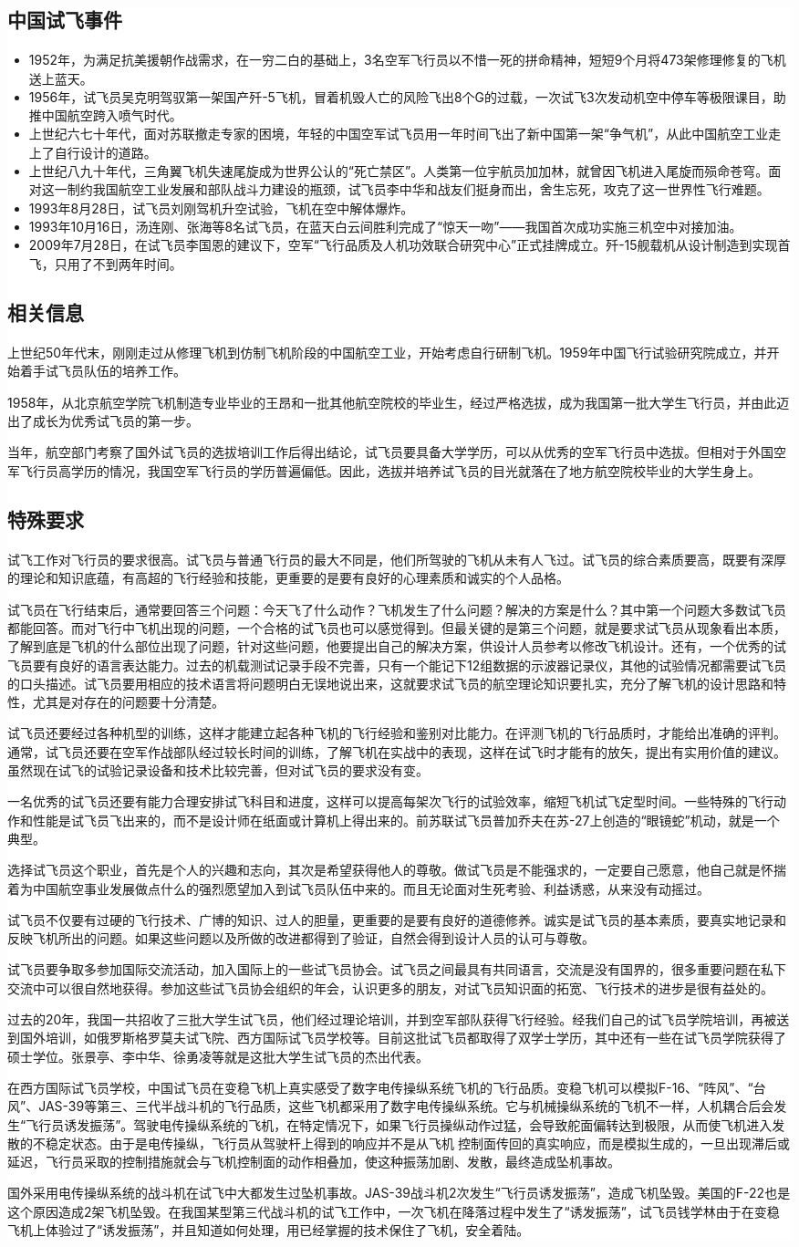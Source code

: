 ## 中国试飞事件

- 1952年，为满足抗美援朝作战需求，在一穷二白的基础上，3名空军飞行员以不惜一死的拼命精神，短短9个月将473架修理修复的飞机送上蓝天。
- 1956年，试飞员吴克明驾驭第一架国产歼-5飞机，冒着机毁人亡的风险飞出8个G的过载，一次试飞3次发动机空中停车等极限课目，助推中国航空跨入喷气时代。
- 上世纪六七十年代，面对苏联撤走专家的困境，年轻的中国空军试飞员用一年时间飞出了新中国第一架“争气机”，从此中国航空工业走上了自行设计的道路。
- 上世纪八九十年代，三角翼飞机失速尾旋成为世界公认的“死亡禁区”。人类第一位宇航员加加林，就曾因飞机进入尾旋而殒命苍穹。面对这一制约我国航空工业发展和部队战斗力建设的瓶颈，试飞员李中华和战友们挺身而出，舍生忘死，攻克了这一世界性飞行难题。
- 1993年8月28日，试飞员刘刚驾机升空试验，飞机在空中解体爆炸。
- 1993年10月16日，汤连刚、张海等8名试飞员，在蓝天白云间胜利完成了“惊天一吻”——我国首次成功实施三机空中对接加油。
- 2009年7月28日，在试飞员李国恩的建议下，空军“飞行品质及人机功效联合研究中心”正式挂牌成立。歼-15舰载机从设计制造到实现首飞，只用了不到两年时间。

## 相关信息

上世纪50年代末，刚刚走过从修理飞机到仿制飞机阶段的中国航空工业，开始考虑自行研制飞机。1959年中国飞行试验研究院成立，并开始着手试飞员队伍的培养工作。

1958年，从北京航空学院飞机制造专业毕业的王昂和一批其他航空院校的毕业生，经过严格选拔，成为我国第一批大学生飞行员，并由此迈出了成长为优秀试飞员的第一步。

当年，航空部门考察了国外试飞员的选拔培训工作后得出结论，试飞员要具备大学学历，可以从优秀的空军飞行员中选拔。但相对于外国空军飞行员高学历的情况，我国空军飞行员的学历普遍偏低。因此，选拔并培养试飞员的目光就落在了地方航空院校毕业的大学生身上。

## 特殊要求

试飞工作对飞行员的要求很高。试飞员与普通飞行员的最大不同是，他们所驾驶的飞机从未有人飞过。试飞员的综合素质要高，既要有深厚的理论和知识底蕴，有高超的飞行经验和技能，更重要的是要有良好的心理素质和诚实的个人品格。

试飞员在飞行结束后，通常要回答三个问题：今天飞了什么动作？飞机发生了什么问题？解决的方案是什么？其中第一个问题大多数试飞员都能回答。而对飞行中飞机出现的问题，一个合格的试飞员也可以感觉得到。但最关键的是第三个问题，就是要求试飞员从现象看出本质，了解到底是飞机的什么部位出现了问题，针对这些问题，他要提出自己的解决方案，供设计人员参考以修改飞机设计。还有，一个优秀的试飞员要有良好的语言表达能力。过去的机载测试记录手段不完善，只有一个能记下12组数据的示波器记录仪，其他的试验情况都需要试飞员的口头描述。试飞员要用相应的技术语言将问题明白无误地说出来，这就要求试飞员的航空理论知识要扎实，充分了解飞机的设计思路和特性，尤其是对存在的问题要十分清楚。

试飞员还要经过各种机型的训练，这样才能建立起各种飞机的飞行经验和鉴别对比能力。在评测飞机的飞行品质时，才能给出准确的评判。通常，试飞员还要在空军作战部队经过较长时间的训练，了解飞机在实战中的表现，这样在试飞时才能有的放矢，提出有实用价值的建议。 虽然现在试飞的试验记录设备和技术比较完善，但对试飞员的要求没有变。

一名优秀的试飞员还要有能力合理安排试飞科目和进度，这样可以提高每架次飞行的试验效率，缩短飞机试飞定型时间。一些特殊的飞行动作和性能是试飞员飞出来的，而不是设计师在纸面或计算机上得出来的。前苏联试飞员普加乔夫在苏-27上创造的“眼镜蛇”机动，就是一个典型。

选择试飞员这个职业，首先是个人的兴趣和志向，其次是希望获得他人的尊敬。做试飞员是不能强求的，一定要自己愿意，他自己就是怀揣着为中国航空事业发展做点什么的强烈愿望加入到试飞员队伍中来的。而且无论面对生死考验、利益诱惑，从来没有动摇过。

试飞员不仅要有过硬的飞行技术、广博的知识、过人的胆量，更重要的是要有良好的道德修养。诚实是试飞员的基本素质，要真实地记录和反映飞机所出的问题。如果这些问题以及所做的改进都得到了验证，自然会得到设计人员的认可与尊敬。

试飞员要争取多参加国际交流活动，加入国际上的一些试飞员协会。试飞员之间最具有共同语言，交流是没有国界的，很多重要问题在私下交流中可以很自然地获得。参加这些试飞员协会组织的年会，认识更多的朋友，对试飞员知识面的拓宽、飞行技术的进步是很有益处的。

过去的20年，我国一共招收了三批大学生试飞员，他们经过理论培训，并到空军部队获得飞行经验。经我们自己的试飞员学院培训，再被送到国外培训，如俄罗斯格罗莫夫试飞院、西方国际试飞员学校等。目前这批试飞员都取得了双学士学历，其中还有一些在试飞员学院获得了硕士学位。张景亭、李中华、徐勇凌等就是这批大学生试飞员的杰出代表。

在西方国际试飞员学校，中国试飞员在变稳飞机上真实感受了数字电传操纵系统飞机的飞行品质。变稳飞机可以模拟F-16、“阵风”、“台风”、JAS-39等第三、三代半战斗机的飞行品质，这些飞机都采用了数字电传操纵系统。它与机械操纵系统的飞机不一样，人机耦合后会发生“飞行员诱发振荡”。驾驶电传操纵系统的飞机，在特定情况下，如果飞行员操纵动作过猛，会导致舵面偏转达到极限，从而使飞机进入发散的不稳定状态。由于是电传操纵，飞行员从驾驶杆上得到的响应并不是从飞机 控制面传回的真实响应，而是模拟生成的，一旦出现滞后或延迟，飞行员采取的控制措施就会与飞机控制面的动作相叠加，使这种振荡加剧、发散，最终造成坠机事故。

国外采用电传操纵系统的战斗机在试飞中大都发生过坠机事故。JAS-39战斗机2次发生“飞行员诱发振荡”，造成飞机坠毁。美国的F-22也是这个原因造成2架飞机坠毁。在我国某型第三代战斗机的试飞工作中，一次飞机在降落过程中发生了“诱发振荡”，试飞员钱学林由于在变稳飞机上体验过了“诱发振荡”，并且知道如何处理，用已经掌握的技术保住了飞机，安全着陆。
